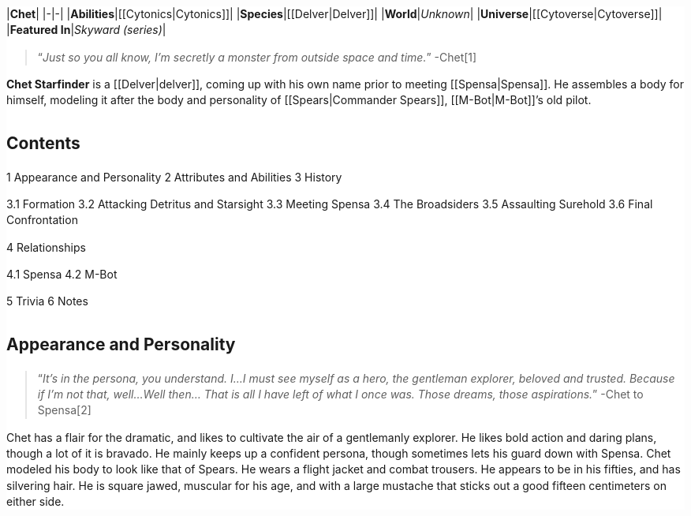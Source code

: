 |**Chet**|
|-|-|
|**Abilities**|[[Cytonics\|Cytonics]]|
|**Species**|[[Delver\|Delver]]|
|**World**|*Unknown*|
|**Universe**|[[Cytoverse\|Cytoverse]]|
|**Featured In**|*Skyward (series)*|

>“*Just so you all know, I’m secretly a monster from outside space and time.*”
\-Chet[1]


**Chet Starfinder** is a [[Delver\|delver]], coming up with his own name prior to meeting [[Spensa\|Spensa]]. He assembles a body for himself, modeling it after the body and personality of [[Spears\|Commander Spears]], [[M-Bot\|M-Bot]]’s old pilot.

## Contents

1 Appearance and Personality
2 Attributes and Abilities
3 History

3.1 Formation
3.2 Attacking Detritus and Starsight
3.3 Meeting Spensa
3.4 The Broadsiders
3.5 Assaulting Surehold
3.6 Final Confrontation


4 Relationships

4.1 Spensa
4.2 M-Bot


5 Trivia
6 Notes


## Appearance and Personality
>“*It’s in the persona, you understand. I…I must see myself as a hero, the gentleman explorer, beloved and trusted. Because if I’m not that, well…Well then… That is all I have left of what I once was. Those dreams, those aspirations.*”
\-Chet to Spensa[2]


Chet has a flair for the dramatic, and likes to cultivate the air of a gentlemanly explorer. He likes bold action and daring plans, though a lot of it is bravado. He mainly keeps up a confident persona, though sometimes lets his guard down with Spensa.
Chet modeled his body to look like that of Spears. He wears a flight jacket and combat trousers. He appears to be in his fifties, and has silvering hair. He is square jawed, muscular for his age, and with a large mustache that sticks out a good fifteen centimeters on either side.
